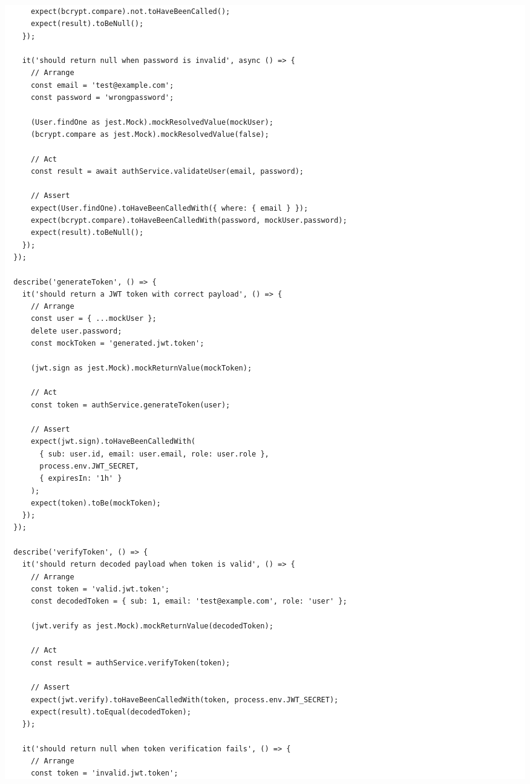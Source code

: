 ```
      expect(bcrypt.compare).not.toHaveBeenCalled();
      expect(result).toBeNull();
    });
    
    it('should return null when password is invalid', async () => {
      // Arrange
      const email = 'test@example.com';
      const password = 'wrongpassword';
      
      (User.findOne as jest.Mock).mockResolvedValue(mockUser);
      (bcrypt.compare as jest.Mock).mockResolvedValue(false);
      
      // Act
      const result = await authService.validateUser(email, password);
      
      // Assert
      expect(User.findOne).toHaveBeenCalledWith({ where: { email } });
      expect(bcrypt.compare).toHaveBeenCalledWith(password, mockUser.password);
      expect(result).toBeNull();
    });
  });

  describe('generateToken', () => {
    it('should return a JWT token with correct payload', () => {
      // Arrange
      const user = { ...mockUser };
      delete user.password;
      const mockToken = 'generated.jwt.token';
      
      (jwt.sign as jest.Mock).mockReturnValue(mockToken);
      
      // Act
      const token = authService.generateToken(user);
      
      // Assert
      expect(jwt.sign).toHaveBeenCalledWith(
        { sub: user.id, email: user.email, role: user.role },
        process.env.JWT_SECRET,
        { expiresIn: '1h' }
      );
      expect(token).toBe(mockToken);
    });
  });

  describe('verifyToken', () => {
    it('should return decoded payload when token is valid', () => {
      // Arrange
      const token = 'valid.jwt.token';
      const decodedToken = { sub: 1, email: 'test@example.com', role: 'user' };
      
      (jwt.verify as jest.Mock).mockReturnValue(decodedToken);
      
      // Act
      const result = authService.verifyToken(token);
      
      // Assert
      expect(jwt.verify).toHaveBeenCalledWith(token, process.env.JWT_SECRET);
      expect(result).toEqual(decodedToken);
    });
    
    it('should return null when token verification fails', () => {
      // Arrange
      const token = 'invalid.jwt.token';
```